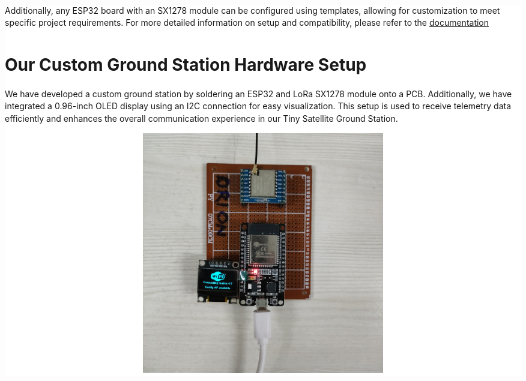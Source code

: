 Additionally, any ESP32 board with an SX1278 module can be configured using templates, allowing for customization to meet specific project requirements. For more detailed information on setup and compatibility, please refer to the [documentation](https://github.com/G4lile0/tinyGS/wiki/Board-Templates)

# Our Custom Ground Station Hardware Setup
We have developed a custom ground station by soldering an ESP32 and LoRa SX1278 module onto a PCB. Additionally, we have integrated a 0.96-inch OLED display using an I2C connection for easy visualization. This setup is used to receive telemetry data efficiently and enhances the overall communication experience in our Tiny Satellite Ground Station.

<p align="center">
<img src="doc/images/Lora_Board.jpg" width="400">
</p>
